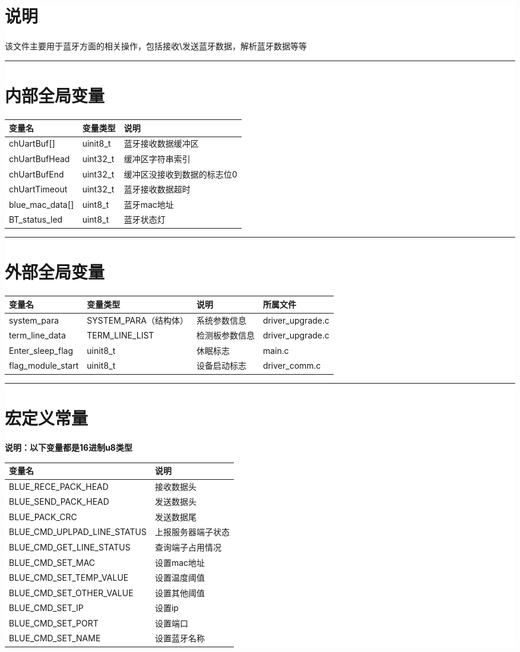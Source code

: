 # 说明

该文件主要用于蓝牙方面的相关操作，包括接收\发送蓝牙数据，解析蓝牙数据等等

---

# 内部全局变量

| 变量名 | 变量类型 | 说明 |
| :--- | :--- | :--- |
| chUartBuf\[\] | uinit8\_t | 蓝牙接收数据缓冲区 |
| chUartBufHead | uint32\_t | 缓冲区字符串索引 |
| chUartBufEnd | uint32\_t | 缓冲区没接收到数据的标志位0 |
| chUartTimeout | uint32\_t | 蓝牙接收数据超时 |
| blue\_mac\_data\[\] | uint8\_t | 蓝牙mac地址 |
| BT\_status\_led | uint8\_t | 蓝牙状态灯 |

---

# 外部全局变量

| 变量名 | 变量类型 | 说明 | 所属文件 |
| :--- | :--- | :--- | :--- |
| system\_para | SYSTEM\_PARA（结构体） | 系统参数信息 | driver\_upgrade.c |
| term\_line\_data | TERM\_LINE\_LIST | 检测板参数信息 | driver\_upgrade.c |
| Enter\_sleep\_flag | uinit8\_t | 休眠标志 | main.c |
| flag\_module\_start | uinit8\_t | 设备启动标志 | driver\_comm.c |

---

# 宏定义常量

**说明：以下变量都是16进制u8类型**

| 变量名 | 说明 |
| :--- | :--- |
| BLUE\_RECE\_PACK\_HEAD | 接收数据头 |
| BLUE\_SEND\_PACK\_HEAD | 发送数据头 |
| BLUE\_PACK\_CRC | 发送数据尾 |
| BLUE\_CMD\_UPLPAD\_LINE\_STATUS | 上报服务器端子状态 |
| BLUE\_CMD\_GET\_LINE\_STATUS | 查询端子占用情况 |
| BLUE\_CMD\_SET\_MAC | 设置mac地址 |
| BLUE\_CMD\_SET\_TEMP\_VALUE | 设置温度阈值 |
| BLUE\_CMD\_SET\_OTHER\_VALUE | 设置其他阈值 |
| BLUE\_CMD\_SET\_IP | 设置ip |
| BLUE\_CMD\_SET\_PORT | 设置端口 |
| BLUE\_CMD\_SET\_NAME | 设置蓝牙名称 |